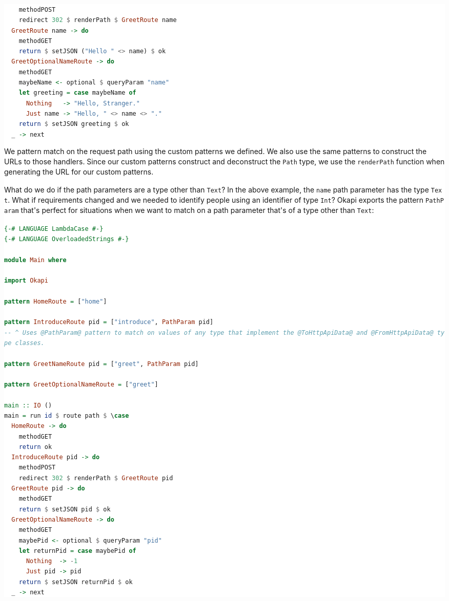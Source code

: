 ```haskell
    methodPOST
    redirect 302 $ renderPath $ GreetRoute name
  GreetRoute name -> do
    methodGET
    return $ setJSON ("Hello " <> name) $ ok
  GreetOptionalNameRoute -> do
    methodGET
    maybeName <- optional $ queryParam "name"
    let greeting = case maybeName of
      Nothing   -> "Hello, Stranger."
      Just name -> "Hello, " <> name <> "."
    return $ setJSON greeting $ ok
  _ -> next
```

We pattern match on the request path using the custom patterns we defined. We also use the same patterns to construct the URLs to those handlers. Since our custom patterns construct and deconstruct the `Path` type, we use the `renderPath` function when generating the URL for our custom patterns.

What do we do if the path parameters are a type other than `Text`? In the above example, the `name` path parameter has the type `Text`. What if requirements changed and we needed to identify people using an identifier of type `Int`? Okapi exports the pattern `PathParam` that's perfect for situations when we want to match on a path parameter that's of a type other than `Text`:

```haskell
{-# LANGUAGE LambdaCase #-}
{-# LANGUAGE OverloadedStrings #-}

module Main where

import Okapi

pattern HomeRoute = ["home"]

pattern IntroduceRoute pid = ["introduce", PathParam pid]
-- ^ Uses @PathParam@ pattern to match on values of any type that implement the @ToHttpApiData@ and @FromHttpApiData@ type classes.

pattern GreetNameRoute pid = ["greet", PathParam pid]

pattern GreetOptionalNameRoute = ["greet"]

main :: IO ()
main = run id $ route path $ \case
  HomeRoute -> do
    methodGET
    return ok
  IntroduceRoute pid -> do
    methodPOST
    redirect 302 $ renderPath $ GreetRoute pid
  GreetRoute pid -> do
    methodGET
    return $ setJSON pid $ ok
  GreetOptionalNameRoute -> do
    methodGET
    maybePid <- optional $ queryParam "pid"
    let returnPid = case maybePid of
      Nothing  -> -1
      Just pid -> pid
    return $ setJSON returnPid $ ok
  _ -> next
```
